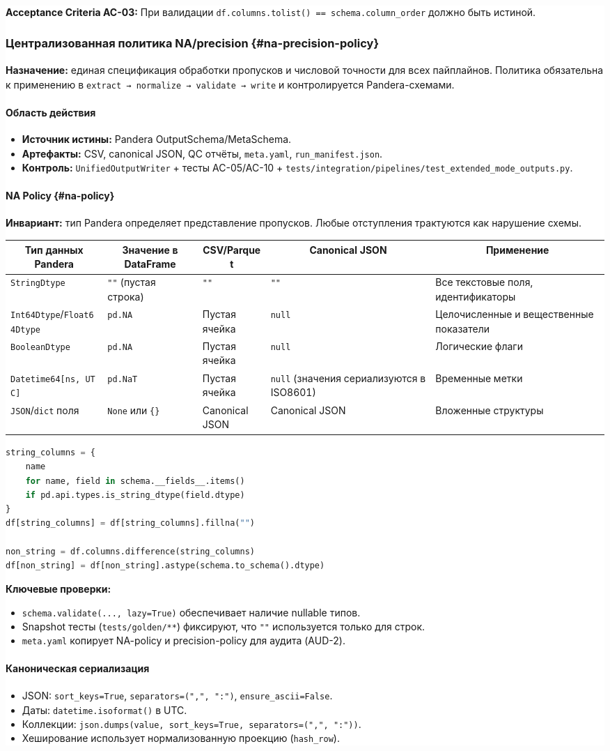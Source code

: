 **Acceptance Criteria AC-03:** При валидации `df.columns.tolist() == schema.column_order` должно быть истиной.

### Централизованная политика NA/precision {#na-precision-policy}

**Назначение:** единая спецификация обработки пропусков и числовой точности для всех пайплайнов. Политика обязательна к применению в `extract → normalize → validate → write` и контролируется Pandera-схемами.

#### Область действия

- **Источник истины:** Pandera OutputSchema/MetaSchema.
- **Артефакты:** CSV, canonical JSON, QC отчёты, `meta.yaml`, `run_manifest.json`.
- **Контроль:** `UnifiedOutputWriter` + тесты AC-05/AC-10 + `tests/integration/pipelines/test_extended_mode_outputs.py`.

#### NA Policy {#na-policy}

**Инвариант:** тип Pandera определяет представление пропусков. Любые отступления трактуются как нарушение схемы.

| Тип данных Pandera | Значение в DataFrame | CSV/Parquet | Canonical JSON | Применение |
| --- | --- | --- | --- | --- |
| `StringDtype` | `""` (пустая строка) | `""` | `""` | Все текстовые поля, идентификаторы |
| `Int64Dtype`/`Float64Dtype` | `pd.NA` | Пустая ячейка | `null` | Целочисленные и вещественные показатели |
| `BooleanDtype` | `pd.NA` | Пустая ячейка | `null` | Логические флаги |
| `Datetime64[ns, UTC]` | `pd.NaT` | Пустая ячейка | `null` (значения сериализуются в ISO8601) | Временные метки |
| `JSON`/`dict` поля | `None` или `{}` | Canonical JSON | Canonical JSON | Вложенные структуры |

```python
string_columns = {
    name
    for name, field in schema.__fields__.items()
    if pd.api.types.is_string_dtype(field.dtype)
}
df[string_columns] = df[string_columns].fillna("")

non_string = df.columns.difference(string_columns)
df[non_string] = df[non_string].astype(schema.to_schema().dtype)
```

**Ключевые проверки:**

- `schema.validate(..., lazy=True)` обеспечивает наличие nullable типов.
- Snapshot тесты (`tests/golden/**`) фиксируют, что `""` используется только для строк.
- `meta.yaml` копирует NA-policy и precision-policy для аудита (AUD-2).

#### Каноническая сериализация

- JSON: `sort_keys=True`, `separators=(",", ":")`, `ensure_ascii=False`.
- Даты: `datetime.isoformat()` в UTC.
- Коллекции: `json.dumps(value, sort_keys=True, separators=(",", ":"))`.
- Хеширование использует нормализованную проекцию (`hash_row`).
